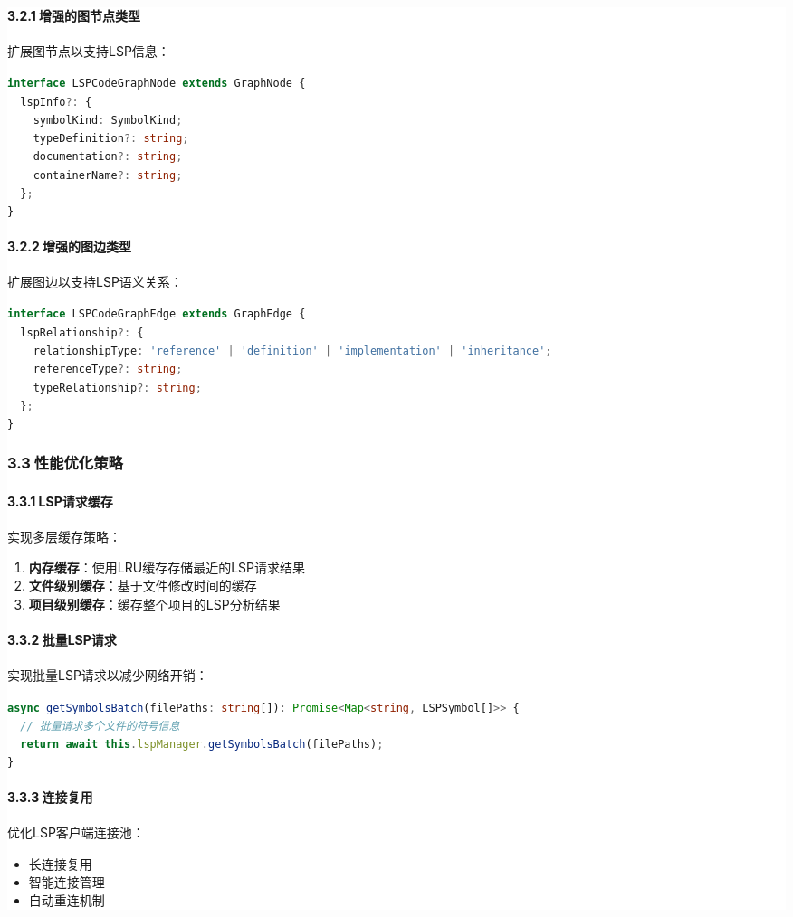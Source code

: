 #### 3.2.1 增强的图节点类型

扩展图节点以支持LSP信息：

```typescript
interface LSPCodeGraphNode extends GraphNode {
  lspInfo?: {
    symbolKind: SymbolKind;
    typeDefinition?: string;
    documentation?: string;
    containerName?: string;
  };
}
```

#### 3.2.2 增强的图边类型

扩展图边以支持LSP语义关系：

```typescript
interface LSPCodeGraphEdge extends GraphEdge {
  lspRelationship?: {
    relationshipType: 'reference' | 'definition' | 'implementation' | 'inheritance';
    referenceType?: string;
    typeRelationship?: string;
  };
}
```

### 3.3 性能优化策略

#### 3.3.1 LSP请求缓存

实现多层缓存策略：

1. **内存缓存**：使用LRU缓存存储最近的LSP请求结果
2. **文件级别缓存**：基于文件修改时间的缓存
3. **项目级别缓存**：缓存整个项目的LSP分析结果

#### 3.3.2 批量LSP请求

实现批量LSP请求以减少网络开销：

```typescript
async getSymbolsBatch(filePaths: string[]): Promise<Map<string, LSPSymbol[]>> {
  // 批量请求多个文件的符号信息
  return await this.lspManager.getSymbolsBatch(filePaths);
}
```

#### 3.3.3 连接复用

优化LSP客户端连接池：

- 长连接复用
- 智能连接管理
- 自动重连机制
